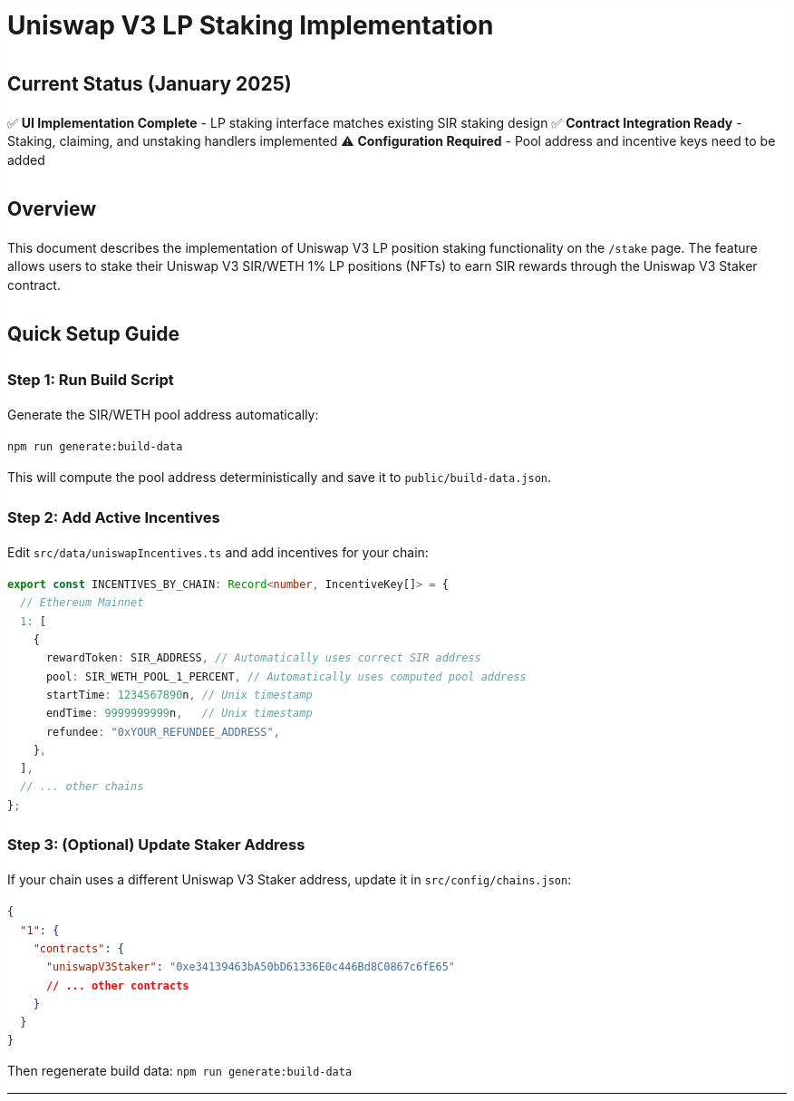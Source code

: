 # Uniswap V3 LP Staking Implementation

## Current Status (January 2025)
✅ **UI Implementation Complete** - LP staking interface matches existing SIR staking design
✅ **Contract Integration Ready** - Staking, claiming, and unstaking handlers implemented
⚠️ **Configuration Required** - Pool address and incentive keys need to be added

## Overview
This document describes the implementation of Uniswap V3 LP position staking functionality on the `/stake` page. The feature allows users to stake their Uniswap V3 SIR/WETH 1% LP positions (NFTs) to earn SIR rewards through the Uniswap V3 Staker contract.

## Quick Setup Guide

### Step 1: Run Build Script
Generate the SIR/WETH pool address automatically:
```bash
npm run generate:build-data
```
This will compute the pool address deterministically and save it to `public/build-data.json`.

### Step 2: Add Active Incentives
Edit `src/data/uniswapIncentives.ts` and add incentives for your chain:
```typescript
export const INCENTIVES_BY_CHAIN: Record<number, IncentiveKey[]> = {
  // Ethereum Mainnet
  1: [
    {
      rewardToken: SIR_ADDRESS, // Automatically uses correct SIR address
      pool: SIR_WETH_POOL_1_PERCENT, // Automatically uses computed pool address
      startTime: 1234567890n, // Unix timestamp
      endTime: 9999999999n,   // Unix timestamp
      refundee: "0xYOUR_REFUNDEE_ADDRESS",
    },
  ],
  // ... other chains
};
```

### Step 3: (Optional) Update Staker Address
If your chain uses a different Uniswap V3 Staker address, update it in `src/config/chains.json`:
```json
{
  "1": {
    "contracts": {
      "uniswapV3Staker": "0xe34139463bA50bD61336E0c446Bd8C0867c6fE65"
      // ... other contracts
    }
  }
}
```
Then regenerate build data: `npm run generate:build-data`

---